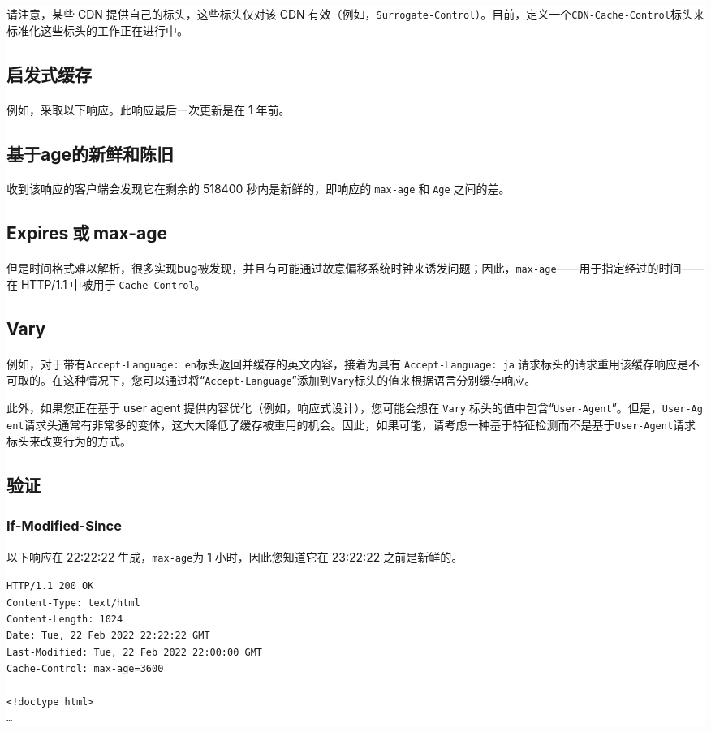 
请注意，某些 CDN 提供自己的标头，这些标头仅对该 CDN 有效（例如，`Surrogate-Control`）。目前，定义一个`CDN-Cache-Control`标头来标准化这些标头的工作正在进行中。



## 启发式缓存



例如，采取以下响应。此响应最后一次更新是在 1 年前。



## 基于age的新鲜和陈旧



收到该响应的客户端会发现它在剩余的 518400 秒内是新鲜的，即响应的 `max-age` 和 `Age` 之间的差。

## Expires 或 max-age



但是时间格式难以解析，很多实现bug被发现，并且有可能通过故意偏移系统时钟来诱发问题；因此，`max-age`——用于指定经过的时间——在 HTTP/1.1 中被用于 `Cache-Control`。



## Vary



例如，对于带有`Accept-Language: en`标头返回并缓存的英文内容，接着为具有 `Accept-Language: ja` 请求标头的请求重用该缓存响应是不可取的。在这种情况下，您可以通过将“`Accept-Language`”添加到`Vary`标头的值来根据语言分别缓存响应。



此外，如果您正在基于 user agent 提供内容优化（例如，响应式设计），您可能会想在 `Vary` 标头的值中包含“`User-Agent`”。但是，`User-Agent`请求头通常有非常多的变体，这大大降低了缓存被重用的机会。因此，如果可能，请考虑一种基于特征检测而不是基于`User-Agent`请求标头来改变行为的方式。



## 验证



### If-Modified-Since

以下响应在 22:22:22 生成，`max-age`为 1 小时，因此您知道它在 23:22:22 之前是新鲜的。

```HTTP
HTTP/1.1 200 OK
Content-Type: text/html
Content-Length: 1024
Date: Tue, 22 Feb 2022 22:22:22 GMT
Last-Modified: Tue, 22 Feb 2022 22:00:00 GMT
Cache-Control: max-age=3600

<!doctype html>
…
```
